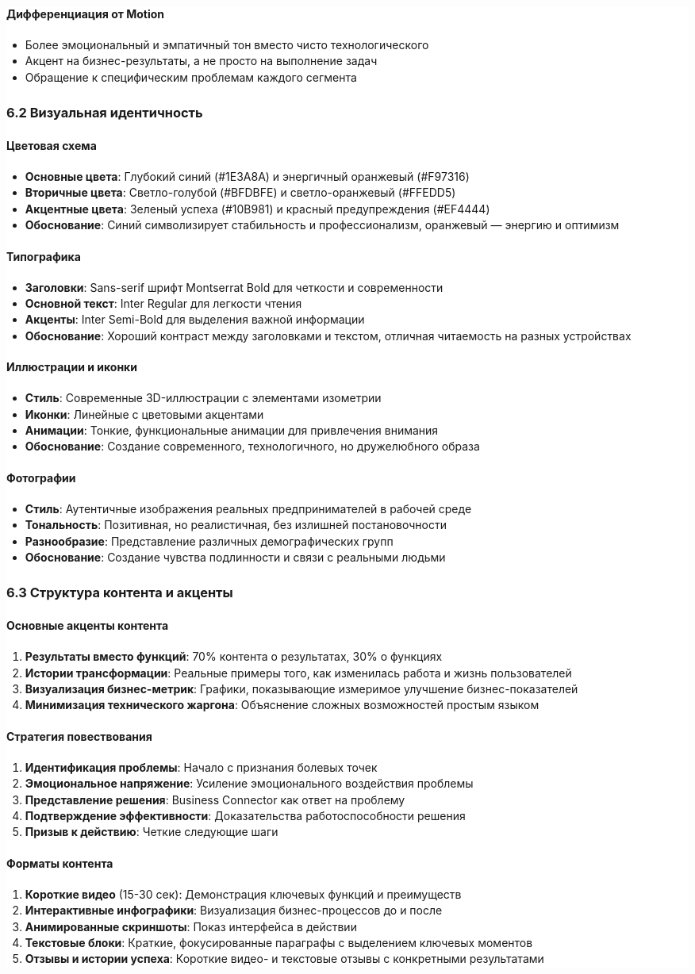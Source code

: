 #### Дифференциация от Motion
- Более эмоциональный и эмпатичный тон вместо чисто технологического
- Акцент на бизнес-результаты, а не просто на выполнение задач
- Обращение к специфическим проблемам каждого сегмента

### 6.2 Визуальная идентичность

#### Цветовая схема
- **Основные цвета**: Глубокий синий (#1E3A8A) и энергичный оранжевый (#F97316)
- **Вторичные цвета**: Светло-голубой (#BFDBFE) и светло-оранжевый (#FFEDD5)
- **Акцентные цвета**: Зеленый успеха (#10B981) и красный предупреждения (#EF4444)
- **Обоснование**: Синий символизирует стабильность и профессионализм, оранжевый — энергию и оптимизм

#### Типографика
- **Заголовки**: Sans-serif шрифт Montserrat Bold для четкости и современности
- **Основной текст**: Inter Regular для легкости чтения
- **Акценты**: Inter Semi-Bold для выделения важной информации
- **Обоснование**: Хороший контраст между заголовками и текстом, отличная читаемость на разных устройствах

#### Иллюстрации и иконки
- **Стиль**: Современные 3D-иллюстрации с элементами изометрии
- **Иконки**: Линейные с цветовыми акцентами
- **Анимации**: Тонкие, функциональные анимации для привлечения внимания
- **Обоснование**: Создание современного, технологичного, но дружелюбного образа

#### Фотографии
- **Стиль**: Аутентичные изображения реальных предпринимателей в рабочей среде
- **Тональность**: Позитивная, но реалистичная, без излишней постановочности
- **Разнообразие**: Представление различных демографических групп
- **Обоснование**: Создание чувства подлинности и связи с реальными людьми

### 6.3 Структура контента и акценты

#### Основные акценты контента
1. **Результаты вместо функций**: 70% контента о результатах, 30% о функциях
2. **Истории трансформации**: Реальные примеры того, как изменилась работа и жизнь пользователей
3. **Визуализация бизнес-метрик**: Графики, показывающие измеримое улучшение бизнес-показателей
4. **Минимизация технического жаргона**: Объяснение сложных возможностей простым языком

#### Стратегия повествования
1. **Идентификация проблемы**: Начало с признания болевых точек
2. **Эмоциональное напряжение**: Усиление эмоционального воздействия проблемы
3. **Представление решения**: Business Connector как ответ на проблему
4. **Подтверждение эффективности**: Доказательства работоспособности решения
5. **Призыв к действию**: Четкие следующие шаги

#### Форматы контента
1. **Короткие видео** (15-30 сек): Демонстрация ключевых функций и преимуществ
2. **Интерактивные инфографики**: Визуализация бизнес-процессов до и после
3. **Анимированные скриншоты**: Показ интерфейса в действии
4. **Текстовые блоки**: Краткие, фокусированные параграфы с выделением ключевых моментов
5. **Отзывы и истории успеха**: Короткие видео- и текстовые отзывы с конкретными результатами
